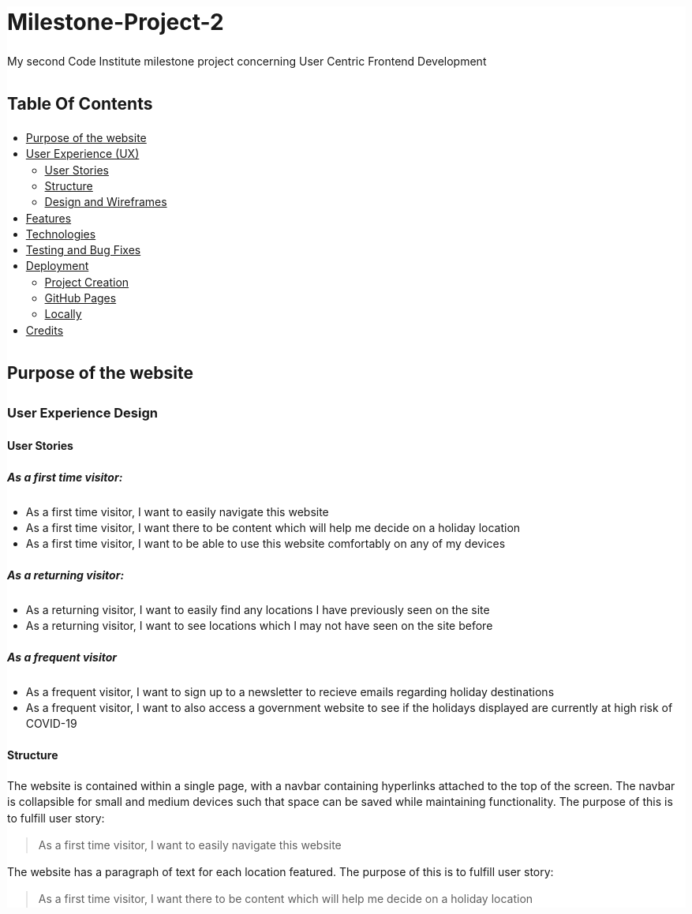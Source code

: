 # Milestone-Project-2
My second Code Institute milestone project concerning User Centric Frontend Development

## Table Of Contents
* [Purpose of the website](#purpose-of-the-website)
* [User Experience (UX)](#user-experience-design)
    * [User Stories](#user-stories)
    * [Structure](#structure)
    * [Design and Wireframes](#design-and-wireframes)
* [Features](#features)
* [Technologies](#technologies)
* [Testing and Bug Fixes](#testing-and-bug-fixes)
* [Deployment](#deployment)
    * [Project Creation](#project-creation)
    * [GitHub Pages](#using-github-pages)
    * [Locally](#run-locally)
* [Credits](#credits)

## Purpose of the website

### User Experience Design
#### User Stories

##### As a first time visitor:
- As a first time visitor, I want to easily navigate this website
- As a first time visitor, I want there to be content which will help me decide on a holiday location
- As a first time visitor, I want to be able to use this website comfortably on any of my devices

##### As a returning visitor:
- As a returning visitor, I want to easily find any locations I have previously seen on the site
- As a returning visitor, I want to see locations which I may not have seen on the site before

##### As a frequent visitor
- As a frequent visitor, I want to sign up to a newsletter to recieve emails regarding holiday destinations
- As a frequent visitor, I want to also access a government website to see if the holidays displayed are currently at high risk of COVID-19
#### Structure

The website is contained within a single page, with a navbar containing hyperlinks attached to the top of the screen. The navbar is collapsible for small and medium devices such that space can be saved while maintaining functionality. The purpose of this is to fulfill user story:
> As a first time visitor, I want to easily navigate this website

The website has a paragraph of text for each location featured. The purpose of this is to fulfill user story:
> As a first time visitor, I want there to be content which will help me decide on a holiday location
